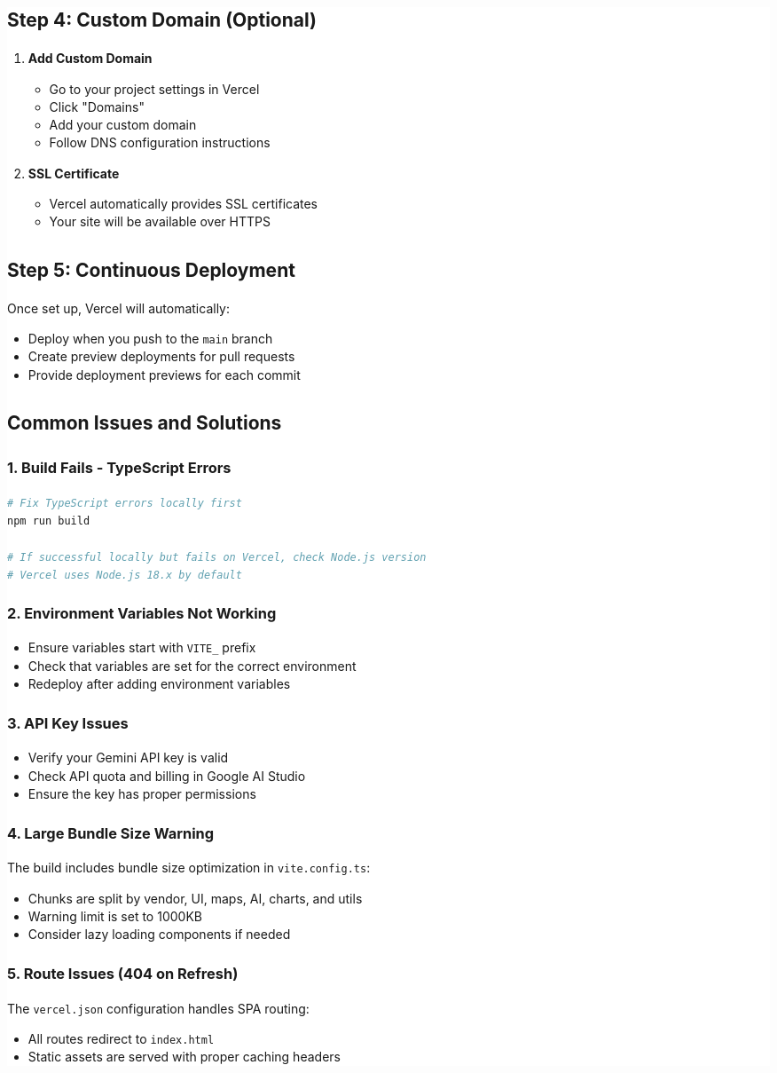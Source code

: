 ## Step 4: Custom Domain (Optional)

1. **Add Custom Domain**
   - Go to your project settings in Vercel
   - Click "Domains"
   - Add your custom domain
   - Follow DNS configuration instructions

2. **SSL Certificate**
   - Vercel automatically provides SSL certificates
   - Your site will be available over HTTPS

## Step 5: Continuous Deployment

Once set up, Vercel will automatically:
- Deploy when you push to the `main` branch
- Create preview deployments for pull requests
- Provide deployment previews for each commit

## Common Issues and Solutions

### 1. Build Fails - TypeScript Errors
```bash
# Fix TypeScript errors locally first
npm run build

# If successful locally but fails on Vercel, check Node.js version
# Vercel uses Node.js 18.x by default
```

### 2. Environment Variables Not Working
- Ensure variables start with `VITE_` prefix
- Check that variables are set for the correct environment
- Redeploy after adding environment variables

### 3. API Key Issues
- Verify your Gemini API key is valid
- Check API quota and billing in Google AI Studio
- Ensure the key has proper permissions

### 4. Large Bundle Size Warning
The build includes bundle size optimization in `vite.config.ts`:
- Chunks are split by vendor, UI, maps, AI, charts, and utils
- Warning limit is set to 1000KB
- Consider lazy loading components if needed

### 5. Route Issues (404 on Refresh)
The `vercel.json` configuration handles SPA routing:
- All routes redirect to `index.html`
- Static assets are served with proper caching headers
